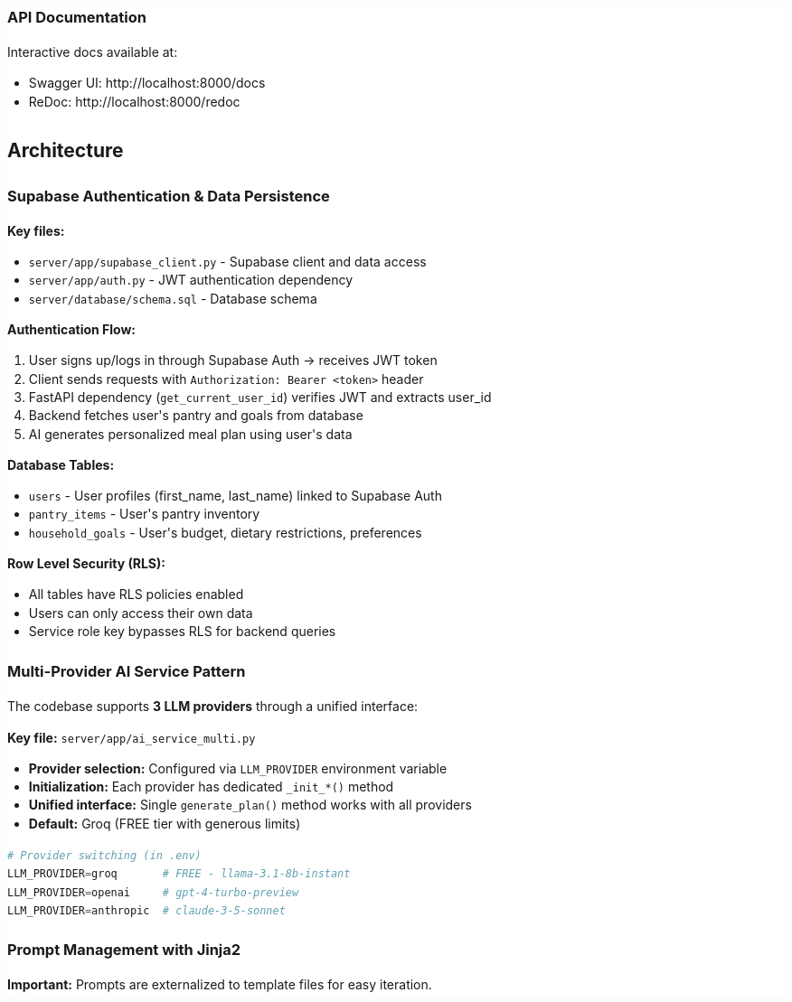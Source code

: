 ### API Documentation

Interactive docs available at:
- Swagger UI: http://localhost:8000/docs
- ReDoc: http://localhost:8000/redoc

## Architecture

### Supabase Authentication & Data Persistence

**Key files:**
- `server/app/supabase_client.py` - Supabase client and data access
- `server/app/auth.py` - JWT authentication dependency
- `server/database/schema.sql` - Database schema

**Authentication Flow:**
1. User signs up/logs in through Supabase Auth → receives JWT token
2. Client sends requests with `Authorization: Bearer <token>` header
3. FastAPI dependency (`get_current_user_id`) verifies JWT and extracts user_id
4. Backend fetches user's pantry and goals from database
5. AI generates personalized meal plan using user's data

**Database Tables:**
- `users` - User profiles (first_name, last_name) linked to Supabase Auth
- `pantry_items` - User's pantry inventory
- `household_goals` - User's budget, dietary restrictions, preferences

**Row Level Security (RLS):**
- All tables have RLS policies enabled
- Users can only access their own data
- Service role key bypasses RLS for backend queries

### Multi-Provider AI Service Pattern

The codebase supports **3 LLM providers** through a unified interface:

**Key file:** `server/app/ai_service_multi.py`

- **Provider selection:** Configured via `LLM_PROVIDER` environment variable
- **Initialization:** Each provider has dedicated `_init_*()` method
- **Unified interface:** Single `generate_plan()` method works with all providers
- **Default:** Groq (FREE tier with generous limits)

```python
# Provider switching (in .env)
LLM_PROVIDER=groq       # FREE - llama-3.1-8b-instant
LLM_PROVIDER=openai     # gpt-4-turbo-preview
LLM_PROVIDER=anthropic  # claude-3-5-sonnet
```

### Prompt Management with Jinja2

**Important:** Prompts are externalized to template files for easy iteration.
